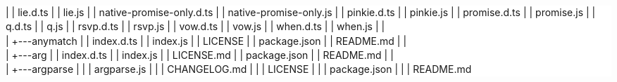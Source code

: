 |   |           lie.d.ts
|   |           lie.js
|   |           native-promise-only.d.ts
|   |           native-promise-only.js
|   |           pinkie.d.ts
|   |           pinkie.js
|   |           promise.d.ts
|   |           promise.js
|   |           q.d.ts
|   |           q.js
|   |           rsvp.d.ts
|   |           rsvp.js
|   |           vow.d.ts
|   |           vow.js
|   |           when.d.ts
|   |           when.js
|   |           
|   +---anymatch
|   |       index.d.ts
|   |       index.js
|   |       LICENSE
|   |       package.json
|   |       README.md
|   |       
|   +---arg
|   |       index.d.ts
|   |       index.js
|   |       LICENSE.md
|   |       package.json
|   |       README.md
|   |       
|   +---argparse
|   |   |   argparse.js
|   |   |   CHANGELOG.md
|   |   |   LICENSE
|   |   |   package.json
|   |   |   README.md